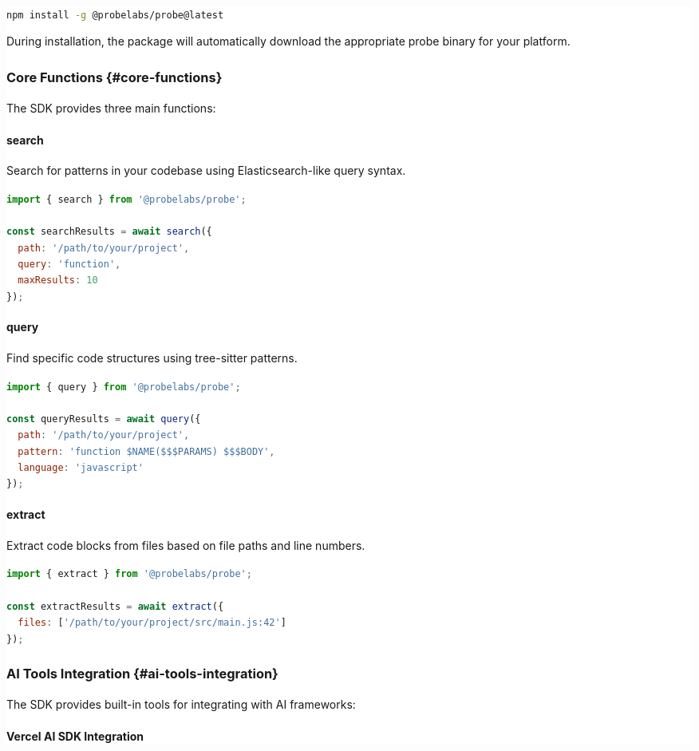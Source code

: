 ```bash
npm install -g @probelabs/probe@latest
```

During installation, the package will automatically download the appropriate probe binary for your platform.

### Core Functions {#core-functions}

The SDK provides three main functions:

#### search

Search for patterns in your codebase using Elasticsearch-like query syntax.

```javascript
import { search } from '@probelabs/probe';

const searchResults = await search({
  path: '/path/to/your/project',
  query: 'function',
  maxResults: 10
});
```

#### query

Find specific code structures using tree-sitter patterns.

```javascript
import { query } from '@probelabs/probe';

const queryResults = await query({
  path: '/path/to/your/project',
  pattern: 'function $NAME($$$PARAMS) $$$BODY',
  language: 'javascript'
});
```

#### extract

Extract code blocks from files based on file paths and line numbers.

```javascript
import { extract } from '@probelabs/probe';

const extractResults = await extract({
  files: ['/path/to/your/project/src/main.js:42']
});
```

### AI Tools Integration {#ai-tools-integration}

The SDK provides built-in tools for integrating with AI frameworks:

#### Vercel AI SDK Integration
